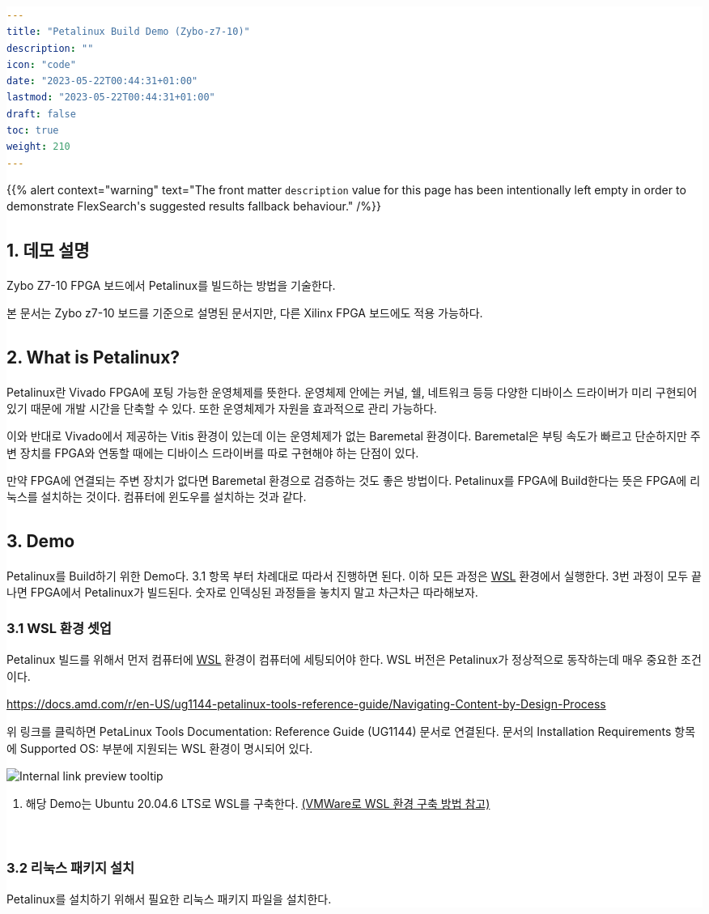 ```yaml
---
title: "Petalinux Build Demo (Zybo-z7-10)"
description: ""
icon: "code"
date: "2023-05-22T00:44:31+01:00"
lastmod: "2023-05-22T00:44:31+01:00"
draft: false
toc: true
weight: 210
---
```


{{% alert context="warning" text="The front matter `description` value for this page has been intentionally left empty in order to demonstrate FlexSearch's suggested results fallback behaviour." /%}}

## 1. 데모 설명
Zybo Z7-10 FPGA 보드에서 Petalinux를 빌드하는 방법을 기술한다. 

본 문서는 Zybo z7-10 보드를 기준으로 설명된 문서지만, 다른 Xilinx FPGA 보드에도 적용 가능하다.

## 2. What is Petalinux?
Petalinux란 Vivado FPGA에 포팅 가능한 운영체제를 뜻한다. 운영체제 안에는 커널, 쉘, 네트워크 등등 다양한 디바이스 드라이버가 미리 구현되어 있기 때문에 개발 시간을 단축할 수 있다. 또한 운영체제가 자원을 효과적으로 관리 가능하다.

 이와 반대로 Vivado에서 제공하는 Vitis 환경이 있는데 이는 운영체제가 없는 Baremetal 환경이다. Baremetal은 부팅 속도가 빠르고 단순하지만 주변 장치를 FPGA와 연동할 때에는 디바이스 드라이버를 따로 구현해야 하는 단점이 있다.
 
  만약 FPGA에 연결되는 주변 장치가 없다면 Baremetal 환경으로 검증하는 것도 좋은 방법이다. Petalinux를 FPGA에 Build한다는 뜻은 FPGA에 리눅스를 설치하는 것이다. 컴퓨터에 윈도우를 설치하는 것과 같다.

## 3. Demo
Petalinux를 Build하기 위한 Demo다. 3.1 항목 부터 차례대로 따라서 진행하면 된다. 이하 모든 과정은 [WSL](/docs/terms/wsl)  환경에서 실행한다. 3번 과정이 모두 끝나면 FPGA에서 Petalinux가 빌드된다. 숫자로 인덱싱된 과정들을 놓치지 말고 차근차근 따라해보자.
&nbsp;  
### 3.1 WSL 환경 셋업  

Petalinux 빌드를 위해서 먼저 컴퓨터에 [WSL](/docs/terms/wsl) 환경이 컴퓨터에 세팅되어야 한다. WSL 버전은 Petalinux가 정상적으로 동작하는데 매우 중요한 조건이다.  

https://docs.amd.com/r/en-US/ug1144-petalinux-tools-reference-guide/Navigating-Content-by-Design-Process  

위 링크를 클릭하면 PetaLinux Tools Documentation: Reference Guide (UG1144) 문서로 연결된다. 문서의 Installation Requirements 항목에 Supported OS: 부분에 지원되는 WSL 환경이 명시되어 있다.
  
![Internal link preview tooltip](/images/content/support_os_petalinux.png)  

1. 해당 Demo는 Ubuntu 20.04.6 LTS로 WSL를 구축한다. [(VMWare로 WSL 환경 구축 방법 참고)](https://leirbag.tistory.com/145)  

&nbsp;
### 3.2 리눅스 패키지 설치
 Petalinux를 설치하기 위해서 필요한 리눅스 패키지 파일을 설치한다.  
